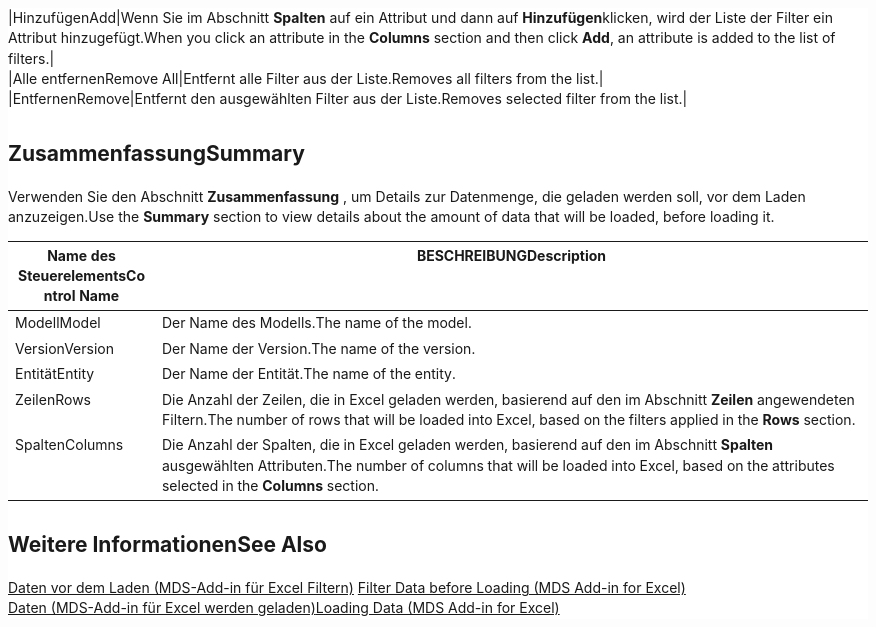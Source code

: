 |<span data-ttu-id="5f0b9-147">Hinzufügen</span><span class="sxs-lookup"><span data-stu-id="5f0b9-147">Add</span></span>|<span data-ttu-id="5f0b9-148">Wenn Sie im Abschnitt **Spalten** auf ein Attribut und dann auf **Hinzufügen**klicken, wird der Liste der Filter ein Attribut hinzugefügt.</span><span class="sxs-lookup"><span data-stu-id="5f0b9-148">When you click an attribute in the **Columns** section and then click **Add**, an attribute is added to the list of filters.</span></span>|  
|<span data-ttu-id="5f0b9-149">Alle entfernen</span><span class="sxs-lookup"><span data-stu-id="5f0b9-149">Remove All</span></span>|<span data-ttu-id="5f0b9-150">Entfernt alle Filter aus der Liste.</span><span class="sxs-lookup"><span data-stu-id="5f0b9-150">Removes all filters from the list.</span></span>|  
|<span data-ttu-id="5f0b9-151">Entfernen</span><span class="sxs-lookup"><span data-stu-id="5f0b9-151">Remove</span></span>|<span data-ttu-id="5f0b9-152">Entfernt den ausgewählten Filter aus der Liste.</span><span class="sxs-lookup"><span data-stu-id="5f0b9-152">Removes selected filter from the list.</span></span>|  
  
## <a name="summary"></a><span data-ttu-id="5f0b9-153">Zusammenfassung</span><span class="sxs-lookup"><span data-stu-id="5f0b9-153">Summary</span></span>  
 <span data-ttu-id="5f0b9-154">Verwenden Sie den Abschnitt **Zusammenfassung** , um Details zur Datenmenge, die geladen werden soll, vor dem Laden anzuzeigen.</span><span class="sxs-lookup"><span data-stu-id="5f0b9-154">Use the **Summary** section to view details about the amount of data that will be loaded, before loading it.</span></span>  
  
|<span data-ttu-id="5f0b9-155">Name des Steuerelements</span><span class="sxs-lookup"><span data-stu-id="5f0b9-155">Control Name</span></span>|<span data-ttu-id="5f0b9-156">BESCHREIBUNG</span><span class="sxs-lookup"><span data-stu-id="5f0b9-156">Description</span></span>|  
|------------------|-----------------|  
|<span data-ttu-id="5f0b9-157">Modell</span><span class="sxs-lookup"><span data-stu-id="5f0b9-157">Model</span></span>|<span data-ttu-id="5f0b9-158">Der Name des Modells.</span><span class="sxs-lookup"><span data-stu-id="5f0b9-158">The name of the model.</span></span>|  
|<span data-ttu-id="5f0b9-159">Version</span><span class="sxs-lookup"><span data-stu-id="5f0b9-159">Version</span></span>|<span data-ttu-id="5f0b9-160">Der Name der Version.</span><span class="sxs-lookup"><span data-stu-id="5f0b9-160">The name of the version.</span></span>|  
|<span data-ttu-id="5f0b9-161">Entität</span><span class="sxs-lookup"><span data-stu-id="5f0b9-161">Entity</span></span>|<span data-ttu-id="5f0b9-162">Der Name der Entität.</span><span class="sxs-lookup"><span data-stu-id="5f0b9-162">The name of the entity.</span></span>|  
|<span data-ttu-id="5f0b9-163">Zeilen</span><span class="sxs-lookup"><span data-stu-id="5f0b9-163">Rows</span></span>|<span data-ttu-id="5f0b9-164">Die Anzahl der Zeilen, die in Excel geladen werden, basierend auf den im Abschnitt **Zeilen** angewendeten Filtern.</span><span class="sxs-lookup"><span data-stu-id="5f0b9-164">The number of rows that will be loaded into Excel, based on the filters applied in the **Rows** section.</span></span>|  
|<span data-ttu-id="5f0b9-165">Spalten</span><span class="sxs-lookup"><span data-stu-id="5f0b9-165">Columns</span></span>|<span data-ttu-id="5f0b9-166">Die Anzahl der Spalten, die in Excel geladen werden, basierend auf den im Abschnitt **Spalten** ausgewählten Attributen.</span><span class="sxs-lookup"><span data-stu-id="5f0b9-166">The number of columns that will be loaded into Excel, based on the attributes selected in the **Columns** section.</span></span>|  
  
## <a name="see-also"></a><span data-ttu-id="5f0b9-167">Weitere Informationen</span><span class="sxs-lookup"><span data-stu-id="5f0b9-167">See Also</span></span>  
 <span data-ttu-id="5f0b9-168">[Daten vor dem Laden &#40;MDS-Add-in für Excel Filtern&#41;](filter-data-before-exporting-mds-add-in-for-excel.md) </span><span class="sxs-lookup"><span data-stu-id="5f0b9-168">[Filter Data before Loading &#40;MDS Add-in for Excel&#41;](filter-data-before-exporting-mds-add-in-for-excel.md) </span></span>  
 [<span data-ttu-id="5f0b9-169">Daten &#40;MDS-Add-in für Excel werden geladen&#41;</span><span class="sxs-lookup"><span data-stu-id="5f0b9-169">Loading Data &#40;MDS Add-in for Excel&#41;</span></span>](overview-exporting-data-to-excel-mds-add-in-for-excel.md)  
  
  
